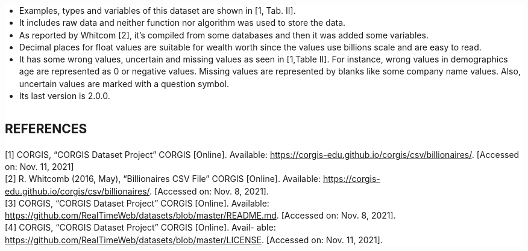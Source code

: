 * Examples, types and variables of this dataset are shown in [1, Tab. II].
* It includes raw data and neither function nor algorithm was used to store the data.
* As reported by Whitcom [2], it’s compiled from some databases and then it was added some variables.
* Decimal places for float values are suitable for wealth worth since the values use billions scale and are easy to read.
* It has some wrong values, uncertain and missing values as seen in [1,Table II]. For instance, wrong values in demographics age are represented as 0 or negative values. Missing values are represented by blanks like some company name values. Also, uncertain values are marked with a question symbol.
* Its last version is 2.0.0.
</p>

## **REFERENCES**
[1] CORGIS, “CORGIS Dataset Project” CORGIS [Online]. Available: https://corgis-edu.github.io/corgis/csv/billionaires/. [Accessed on: Nov. 11, 2021]
<br>[2] R. Whitcomb (2016, May), “Billionaires CSV File” CORGIS [Online]. Available: https://corgis-edu.github.io/corgis/csv/billionaires/. [Accessed on: Nov. 8, 2021].
<br>[3] CORGIS, “CORGIS Dataset Project” CORGIS [Online]. Available: https://github.com/RealTimeWeb/datasets/blob/master/README.md. [Accessed on: Nov. 8, 2021].
<br>[4] CORGIS, “CORGIS Dataset Project” CORGIS [Online]. Avail- able: https://github.com/RealTimeWeb/datasets/blob/master/LICENSE. [Accessed on: Nov. 11, 2021].
